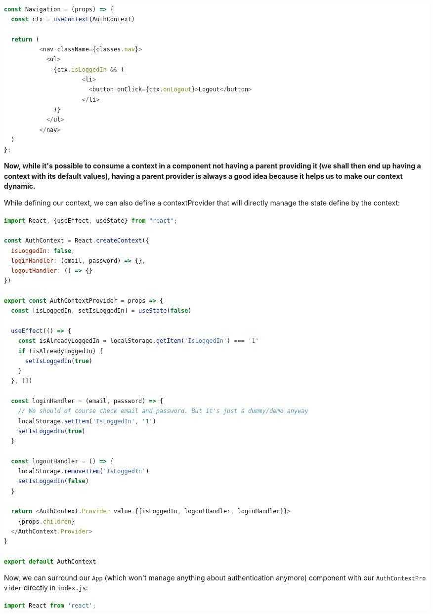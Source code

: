 `````javascript
const Navigation = (props) => {
  const ctx = useContext(AuthContext)

  return (
          <nav className={classes.nav}>
            <ul>
              {ctx.isLoggedIn && (
                      <li>
                        <button onClick={ctx.onLogout}>Logout</button>
                      </li>
              )}
            </ul>
          </nav>
  )
};
`````

**Now, while it's possible to consume a context in a component not having a parent providing
it (we shall then end up having a context with its default values), having a parent provider is
always a good idea because it helps us to make our context dynamic.**

While defining our context, we can also define a contextProvider that will directly manage
the state define by the context:
`````javascript
import React, {useEffect, useState} from "react";

const AuthContext = React.createContext({
  isLoggedIn: false,
  loginHandler: (email, password) => {},
  logoutHandler: () => {}
})

export const AuthContextProvider = props => {
  const [isLoggedIn, setIsLoggedIn] = useState(false)

  useEffect(() => {
    const isAlreadyLoggedIn = localStorage.getItem('IsLoggedIn') === '1'
    if (isAlreadyLoggedIn) {
      setIsLoggedIn(true)
    }
  }, [])

  const loginHandler = (email, password) => {
    // We should of course check email and password. But it's just a dummy/demo anyway
    localStorage.setItem('IsLoggedIn', '1')
    setIsLoggedIn(true)
  }

  const logoutHandler = () => {
    localStorage.removeItem('IsLoggedIn')
    setIsLoggedIn(false)
  }

  return <AuthContext.Provider value={{isLoggedIn, logoutHandler, loginHandler}}>
    {props.children}
  </AuthContext.Provider>
}

export default AuthContext
`````
Now, we can surround our ``App`` (which won't manage anything about authentication anymore)
component with our ``AuthContextProvider`` directly in ``index.js``:
`````javascript
import React from 'react';
`````